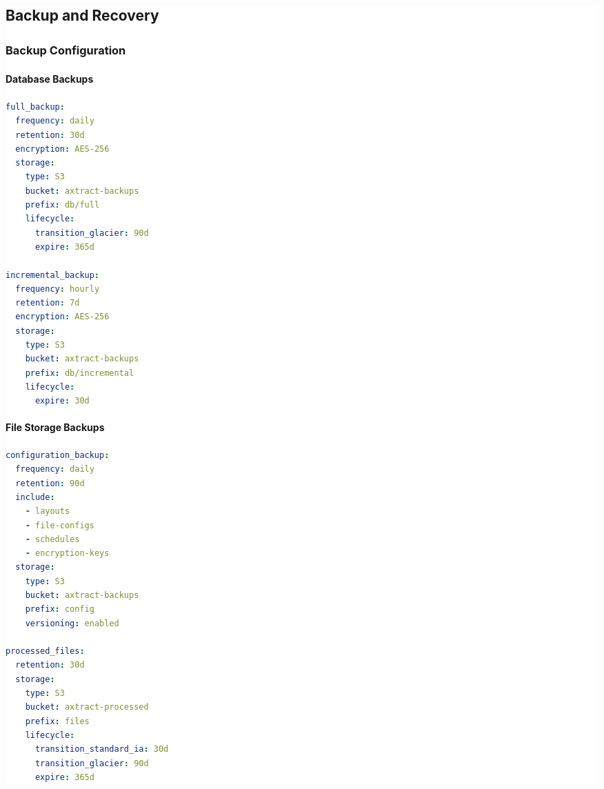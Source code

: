 ## Backup and Recovery

### Backup Configuration

#### Database Backups
```yaml
full_backup:
  frequency: daily
  retention: 30d
  encryption: AES-256
  storage:
    type: S3
    bucket: axtract-backups
    prefix: db/full
    lifecycle:
      transition_glacier: 90d
      expire: 365d

incremental_backup:
  frequency: hourly
  retention: 7d
  encryption: AES-256
  storage:
    type: S3
    bucket: axtract-backups
    prefix: db/incremental
    lifecycle:
      expire: 30d
```

#### File Storage Backups
```yaml
configuration_backup:
  frequency: daily
  retention: 90d
  include:
    - layouts
    - file-configs
    - schedules
    - encryption-keys
  storage:
    type: S3
    bucket: axtract-backups
    prefix: config
    versioning: enabled

processed_files:
  retention: 30d
  storage:
    type: S3
    bucket: axtract-processed
    prefix: files
    lifecycle:
      transition_standard_ia: 30d
      transition_glacier: 90d
      expire: 365d
```
